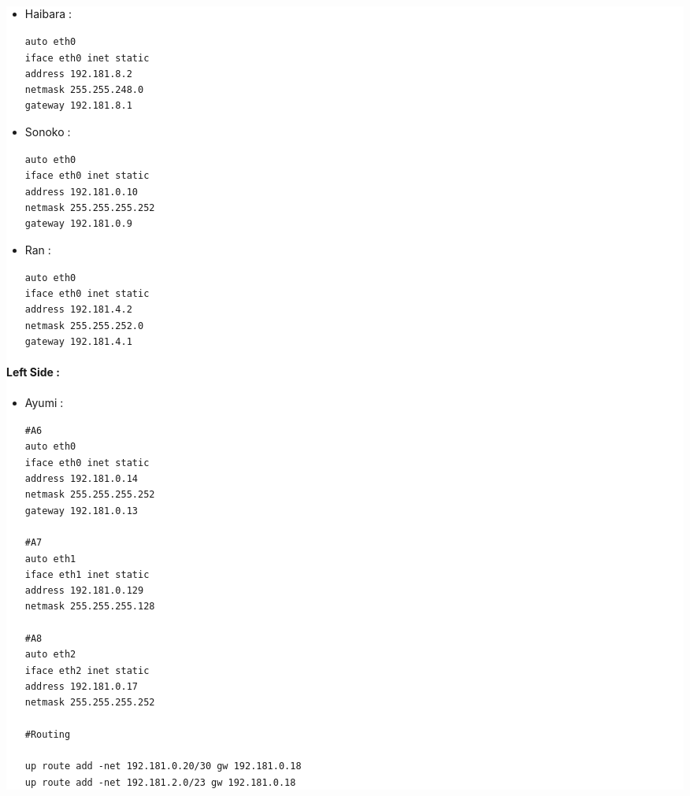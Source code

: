 - Haibara :
    ```
    auto eth0
    iface eth0 inet static
    address 192.181.8.2
    netmask 255.255.248.0
    gateway 192.181.8.1
    ```

- Sonoko :
    ```
    auto eth0
    iface eth0 inet static
    address 192.181.0.10
    netmask 255.255.255.252
    gateway 192.181.0.9
    ```

- Ran :
    ```
    auto eth0
    iface eth0 inet static
    address 192.181.4.2
    netmask 255.255.252.0
    gateway 192.181.4.1
    ```

#### Left Side :

- Ayumi :
    ```
    #A6
    auto eth0
    iface eth0 inet static
    address 192.181.0.14
    netmask 255.255.255.252
    gateway 192.181.0.13

    #A7
    auto eth1
    iface eth1 inet static
    address 192.181.0.129
    netmask 255.255.255.128

    #A8
    auto eth2
    iface eth2 inet static
    address 192.181.0.17
    netmask 255.255.255.252

    #Routing

    up route add -net 192.181.0.20/30 gw 192.181.0.18
    up route add -net 192.181.2.0/23 gw 192.181.0.18
    ```
